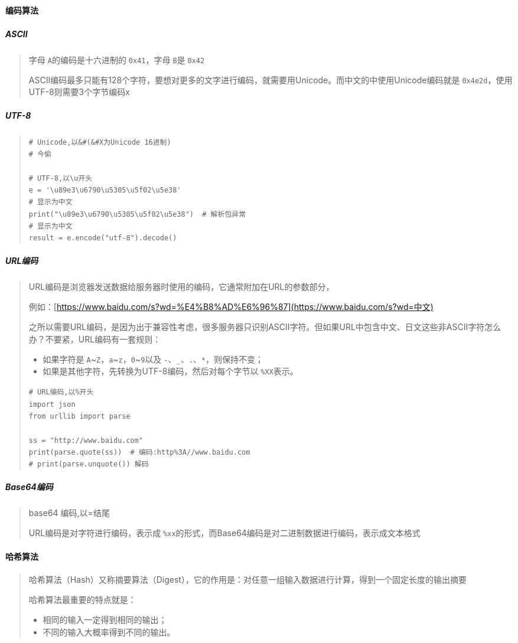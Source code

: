 #### 编码算法

##### ASCII

> 字母 `A`的编码是十六进制的 `0x41`，字母 `B`是 `0x42`
>
> ASCII编码最多只能有128个字符，要想对更多的文字进行编码，就需要用Unicode。而中文的中使用Unicode编码就是 `0x4e2d`，使用UTF-8则需要3个字节编码x

##### UTF-8

> ```
> # Unicode,以&#(&#X为Unicode 16进制)
> # 今偷
>
> # UTF-8,以\u开头
> e = '\u89e3\u6790\u5305\u5f02\u5e38'
> # 显示为中文
> print("\u89e3\u6790\u5305\u5f02\u5e38")  # 解析包异常
> # 显示为中文
> result = e.encode("utf-8").decode()
> ```

##### URL编码

> URL编码是浏览器发送数据给服务器时使用的编码，它通常附加在URL的参数部分，
>
> 例如：[https://www.baidu.com/s?wd=%E4%B8%AD%E6%96%87](https://www.baidu.com/s?wd=中文)
>
> 之所以需要URL编码，是因为出于兼容性考虑，很多服务器只识别ASCII字符。但如果URL中包含中文、日文这些非ASCII字符怎么办？不要紧，URL编码有一套规则：
>
> - 如果字符是 `A`~`Z`，`a`~`z`，`0`~`9`以及 `-`、`_`、`.`、`*`，则保持不变；
> - 如果是其他字符，先转换为UTF-8编码，然后对每个字节以 `%XX`表示。
>
> ```
> # URL编码,以%开头
> import json
> from urllib import parse
>
> ss = "http://www.baidu.com"
> print(parse.quote(ss))  # 编码:http%3A//www.baidu.com
> # print(parse.unquote()) 解码
> ```

##### Base64编码

> base64 编码,以=结尾
>
> URL编码是对字符进行编码，表示成 `%xx`的形式，而Base64编码是对二进制数据进行编码，表示成文本格式

#### 哈希算法

> 哈希算法（Hash）又称摘要算法（Digest），它的作用是：对任意一组输入数据进行计算，得到一个固定长度的输出摘要
>
> 哈希算法最重要的特点就是：
>
> - 相同的输入一定得到相同的输出；
> - 不同的输入大概率得到不同的输出。
